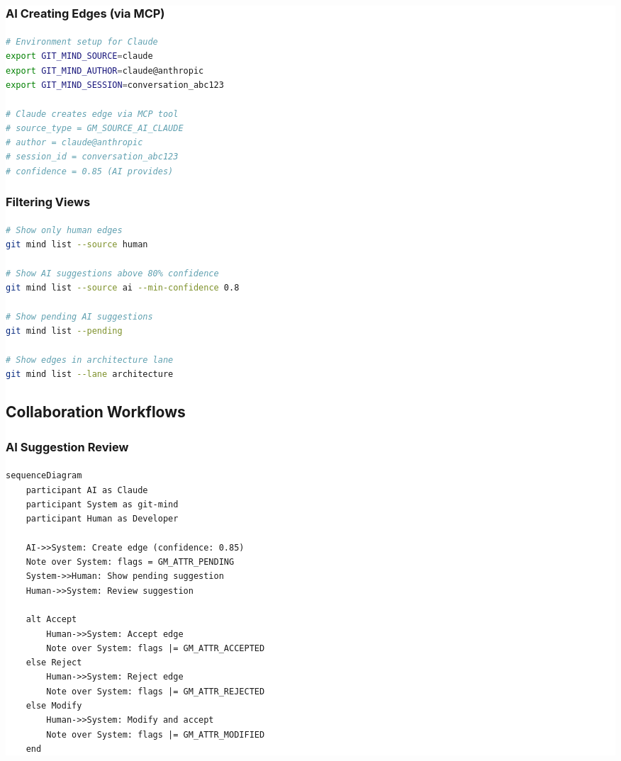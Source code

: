 ### AI Creating Edges (via MCP)

```bash
# Environment setup for Claude
export GIT_MIND_SOURCE=claude
export GIT_MIND_AUTHOR=claude@anthropic
export GIT_MIND_SESSION=conversation_abc123

# Claude creates edge via MCP tool
# source_type = GM_SOURCE_AI_CLAUDE
# author = claude@anthropic
# session_id = conversation_abc123
# confidence = 0.85 (AI provides)
```

### Filtering Views

```bash
# Show only human edges
git mind list --source human

# Show AI suggestions above 80% confidence
git mind list --source ai --min-confidence 0.8

# Show pending AI suggestions
git mind list --pending

# Show edges in architecture lane
git mind list --lane architecture
```

## Collaboration Workflows

### AI Suggestion Review

```mermaid
sequenceDiagram
    participant AI as Claude
    participant System as git-mind
    participant Human as Developer
    
    AI->>System: Create edge (confidence: 0.85)
    Note over System: flags = GM_ATTR_PENDING
    System->>Human: Show pending suggestion
    Human->>System: Review suggestion
    
    alt Accept
        Human->>System: Accept edge
        Note over System: flags |= GM_ATTR_ACCEPTED
    else Reject
        Human->>System: Reject edge
        Note over System: flags |= GM_ATTR_REJECTED
    else Modify
        Human->>System: Modify and accept
        Note over System: flags |= GM_ATTR_MODIFIED
    end
```
